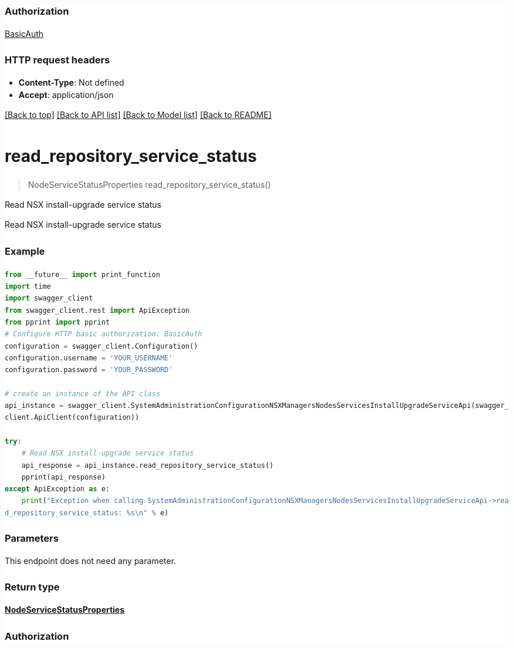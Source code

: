 ### Authorization

[BasicAuth](../README.md#BasicAuth)

### HTTP request headers

 - **Content-Type**: Not defined
 - **Accept**: application/json

[[Back to top]](#) [[Back to API list]](../README.md#documentation-for-api-endpoints) [[Back to Model list]](../README.md#documentation-for-models) [[Back to README]](../README.md)

# **read_repository_service_status**
> NodeServiceStatusProperties read_repository_service_status()

Read NSX install-upgrade service status

Read NSX install-upgrade service status

### Example
```python
from __future__ import print_function
import time
import swagger_client
from swagger_client.rest import ApiException
from pprint import pprint
# Configure HTTP basic authorization: BasicAuth
configuration = swagger_client.Configuration()
configuration.username = 'YOUR_USERNAME'
configuration.password = 'YOUR_PASSWORD'

# create an instance of the API class
api_instance = swagger_client.SystemAdministrationConfigurationNSXManagersNodesServicesInstallUpgradeServiceApi(swagger_client.ApiClient(configuration))

try:
    # Read NSX install-upgrade service status
    api_response = api_instance.read_repository_service_status()
    pprint(api_response)
except ApiException as e:
    print("Exception when calling SystemAdministrationConfigurationNSXManagersNodesServicesInstallUpgradeServiceApi->read_repository_service_status: %s\n" % e)
```

### Parameters
This endpoint does not need any parameter.

### Return type

[**NodeServiceStatusProperties**](NodeServiceStatusProperties.md)

### Authorization
